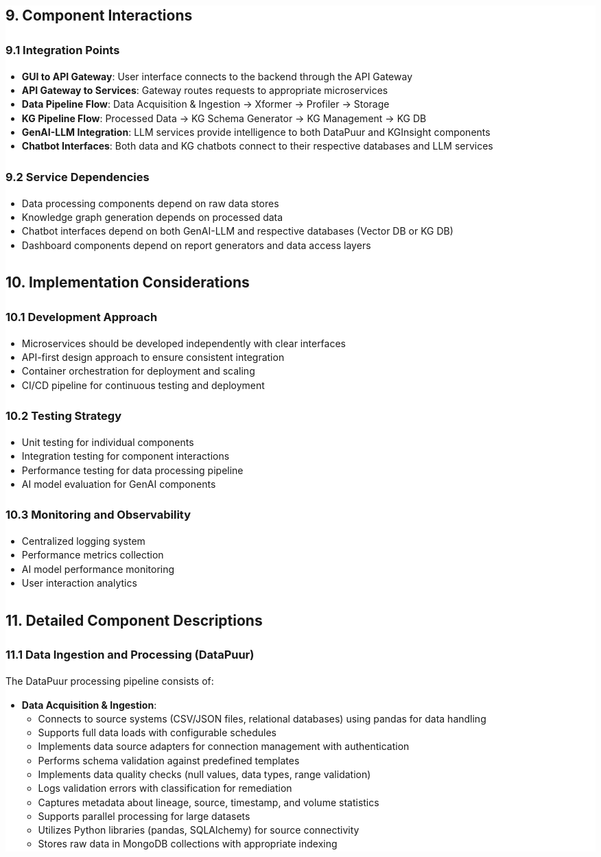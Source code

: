 ## 9. Component Interactions

### 9.1 Integration Points

- **GUI to API Gateway**: User interface connects to the backend through the API Gateway
- **API Gateway to Services**: Gateway routes requests to appropriate microservices
- **Data Pipeline Flow**: Data Acquisition & Ingestion → Xformer → Profiler → Storage
- **KG Pipeline Flow**: Processed Data → KG Schema Generator → KG Management → KG DB
- **GenAI-LLM Integration**: LLM services provide intelligence to both DataPuur and KGInsight components
- **Chatbot Interfaces**: Both data and KG chatbots connect to their respective databases and LLM services

### 9.2 Service Dependencies

- Data processing components depend on raw data stores
- Knowledge graph generation depends on processed data
- Chatbot interfaces depend on both GenAI-LLM and respective databases (Vector DB or KG DB)
- Dashboard components depend on report generators and data access layers

## 10. Implementation Considerations

### 10.1 Development Approach

- Microservices should be developed independently with clear interfaces
- API-first design approach to ensure consistent integration
- Container orchestration for deployment and scaling
- CI/CD pipeline for continuous testing and deployment

### 10.2 Testing Strategy

- Unit testing for individual components
- Integration testing for component interactions
- Performance testing for data processing pipeline
- AI model evaluation for GenAI components

### 10.3 Monitoring and Observability

- Centralized logging system
- Performance metrics collection
- AI model performance monitoring
- User interaction analytics

## 11. Detailed Component Descriptions

### 11.1 Data Ingestion and Processing (DataPuur)

The DataPuur processing pipeline consists of:

- **Data Acquisition & Ingestion**: 
  - Connects to source systems (CSV/JSON files, relational databases) using pandas for data handling
  - Supports full data loads with configurable schedules
  - Implements data source adapters for connection management with authentication
  - Performs schema validation against predefined templates
  - Implements data quality checks (null values, data types, range validation)
  - Logs validation errors with classification for remediation
  - Captures metadata about lineage, source, timestamp, and volume statistics
  - Supports parallel processing for large datasets
  - Utilizes Python libraries (pandas, SQLAlchemy) for source connectivity
  - Stores raw data in MongoDB collections with appropriate indexing
